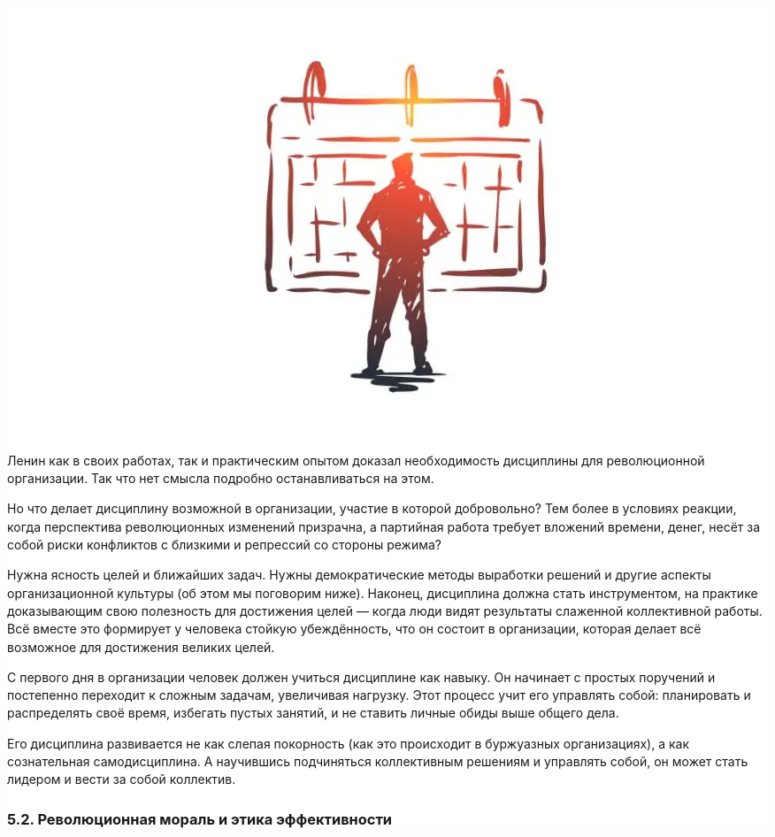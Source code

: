 ![](pnt-2.0/05.1.webp)

Ленин как в своих работах, так и практическим опытом доказал необходимость дисциплины для революционной организации. Так что нет смысла подробно останавливаться на этом.

Но что делает дисциплину возможной в организации, участие в которой добровольно? Тем более в условиях реакции, когда перспектива революционных изменений призрачна, а партийная работа требует вложений времени, денег, несёт за собой риски конфликтов с близкими и репрессий со стороны режима?

Нужна ясность целей и ближайших задач. Нужны демократические методы выработки решений и другие аспекты организационной культуры (об этом мы поговорим ниже). Наконец, дисциплина должна стать инструментом, на практике доказывающим свою полезность для достижения целей — когда люди видят результаты слаженной коллективной работы. Всё вместе это формирует у человека стойкую убеждённость, что он состоит в организации, которая делает всё возможное для достижения великих целей.

С первого дня в организации человек должен учиться дисциплине как навыку. Он начинает с простых поручений и постепенно переходит к сложным задачам, увеличивая нагрузку. Этот процесс учит его управлять собой: планировать и распределять своё время, избегать пустых занятий, и не ставить личные обиды выше общего дела.

Его дисциплина развивается не как слепая покорность (как это происходит в буржуазных организациях), а как сознательная самодисциплина. А научившись подчиняться коллективным решениям и управлять собой, он может стать лидером и вести за собой коллектив.

### 5.2. Революционная мораль и этика эффективности
